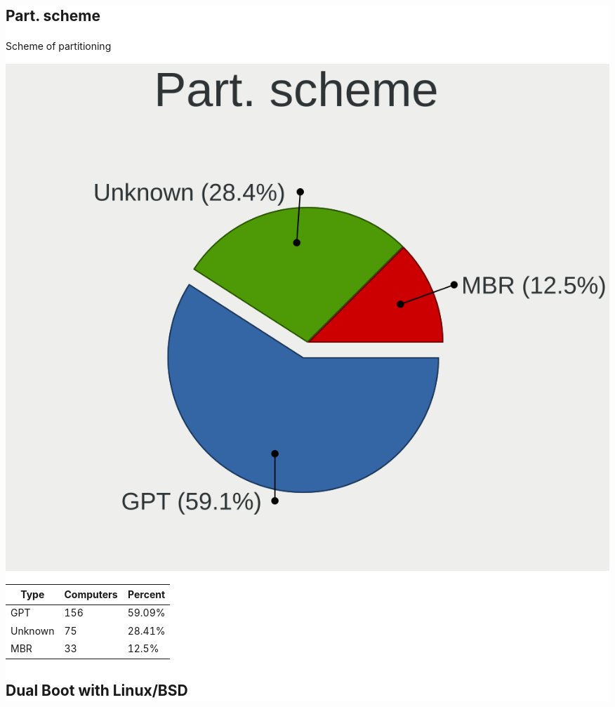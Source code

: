Part. scheme
------------

Scheme of partitioning

![Part. scheme](./All/images/pie_chart/os_part_scheme.svg)


| Type    | Computers | Percent |
|---------|-----------|---------|
| GPT     | 156       | 59.09%  |
| Unknown | 75        | 28.41%  |
| MBR     | 33        | 12.5%   |

Dual Boot with Linux/BSD
------------------------
